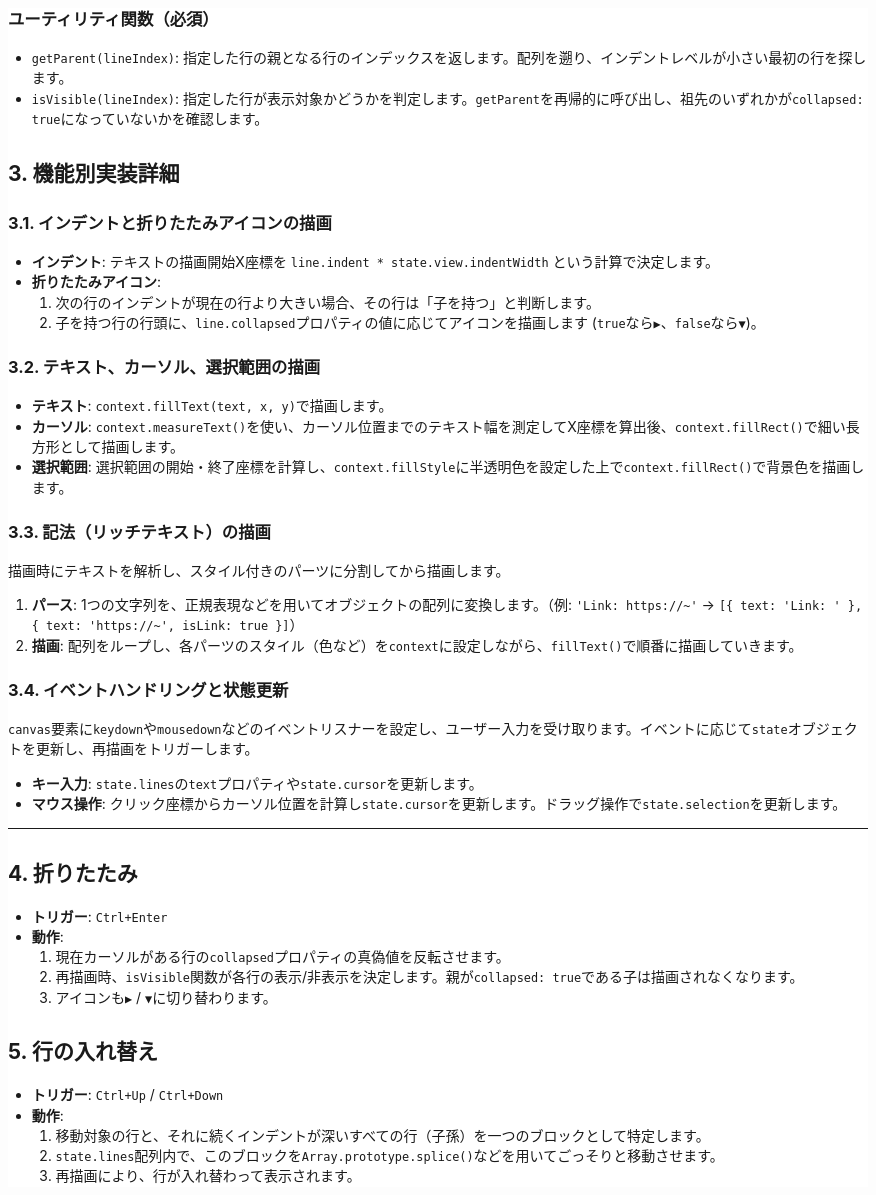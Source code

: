 ### ユーティリティ関数（必須）

- `getParent(lineIndex)`: 指定した行の親となる行のインデックスを返します。配列を遡り、インデントレベルが小さい最初の行を探します。
- `isVisible(lineIndex)`: 指定した行が表示対象かどうかを判定します。`getParent`を再帰的に呼び出し、祖先のいずれかが`collapsed: true`になっていないかを確認します。

## 3. 機能別実装詳細

### 3.1. インデントと折りたたみアイコンの描画

- **インデント**: テキストの描画開始X座標を `line.indent * state.view.indentWidth` という計算で決定します。
- **折りたたみアイコン**:
    1. 次の行のインデントが現在の行より大きい場合、その行は「子を持つ」と判断します。
    2. 子を持つ行の行頭に、`line.collapsed`プロパティの値に応じてアイコンを描画します (`true`なら`▶`、`false`なら`▼`)。

### 3.2. テキスト、カーソル、選択範囲の描画

- **テキスト**: `context.fillText(text, x, y)`で描画します。
- **カーソル**: `context.measureText()`を使い、カーソル位置までのテキスト幅を測定してX座標を算出後、`context.fillRect()`で細い長方形として描画します。
- **選択範囲**: 選択範囲の開始・終了座標を計算し、`context.fillStyle`に半透明色を設定した上で`context.fillRect()`で背景色を描画します。

### 3.3. 記法（リッチテキスト）の描画

描画時にテキストを解析し、スタイル付きのパーツに分割してから描画します。

1. **パース**: 1つの文字列を、正規表現などを用いてオブジェクトの配列に変換します。（例: `'Link: https://~'` → `[{ text: 'Link: ' }, { text: 'https://~', isLink: true }]`）
2. **描画**: 配列をループし、各パーツのスタイル（色など）を`context`に設定しながら、`fillText()`で順番に描画していきます。

### 3.4. イベントハンドリングと状態更新

`canvas`要素に`keydown`や`mousedown`などのイベントリスナーを設定し、ユーザー入力を受け取ります。イベントに応じて`state`オブジェクトを更新し、再描画をトリガーします。

- **キー入力**: `state.lines`の`text`プロパティや`state.cursor`を更新します。
- **マウス操作**: クリック座標からカーソル位置を計算し`state.cursor`を更新します。ドラッグ操作で`state.selection`を更新します。

---

## 4. 折りたたみ

- **トリガー**: `Ctrl+Enter`
- **動作**:
    1. 現在カーソルがある行の`collapsed`プロパティの真偽値を反転させます。
    2. 再描画時、`isVisible`関数が各行の表示/非表示を決定します。親が`collapsed: true`である子は描画されなくなります。
    3. アイコンも`▶` / `▼`に切り替わります。

## 5. 行の入れ替え

- **トリガー**: `Ctrl+Up` / `Ctrl+Down`
- **動作**:
    1. 移動対象の行と、それに続くインデントが深いすべての行（子孫）を一つのブロックとして特定します。
    2. `state.lines`配列内で、このブロックを`Array.prototype.splice()`などを用いてごっそりと移動させます。
    3. 再描画により、行が入れ替わって表示されます。
